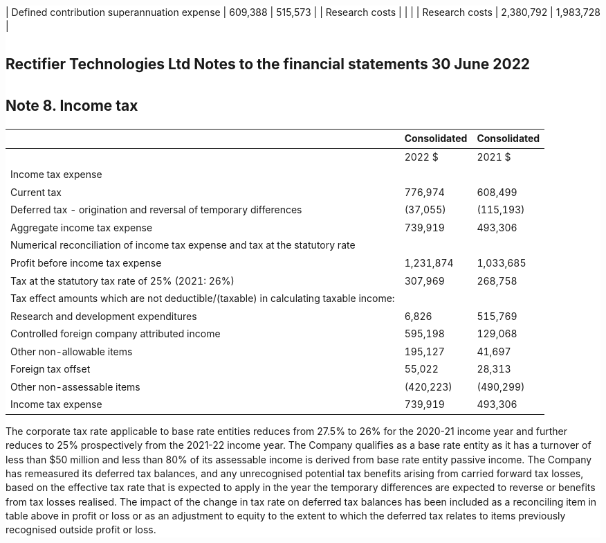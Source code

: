 | Defined contribution superannuation expense                        | 609,388        | 515,573        |
| Research costs                                                     |                |                |
| Research costs                                                     | 2,380,792      | 1,983,728      |

## Rectifier Technologies Ltd Notes to the financial statements 30 June 2022



## Note 8. Income tax



|                                                                                      | Consolidated   | Consolidated   |
|--------------------------------------------------------------------------------------|----------------|----------------|
|                                                                                      | 2022 $         | 2021 $         |
| Income tax expense                                                                   |                |                |
| Current tax                                                                          | 776,974        | 608,499        |
| Deferred tax - origination and reversal of temporary differences                     | (37,055)       | (115,193)      |
| Aggregate income tax expense                                                         | 739,919        | 493,306        |
| Numerical reconciliation of income tax expense and tax at the statutory rate         |                |                |
| Profit before income tax expense                                                     | 1,231,874      | 1,033,685      |
| Tax at the statutory tax rate of 25% (2021: 26%)                                     | 307,969        | 268,758        |
| Tax effect amounts which are not deductible/(taxable) in calculating taxable income: |                |                |
| Research and development expenditures                                                | 6,826          | 515,769        |
| Controlled foreign company attributed income                                         | 595,198        | 129,068        |
| Other non-allowable items                                                            | 195,127        | 41,697         |
| Foreign tax offset                                                                   | 55,022         | 28,313         |
| Other non-assessable items                                                           | (420,223)      | (490,299)      |
| Income tax expense                                                                   | 739,919        | 493,306        |

The corporate tax rate applicable to base rate entities reduces from 27.5% to 26% for the 2020-21 income year and further reduces to 25% prospectively from the 2021-22 income year. The Company qualifies as a base rate entity as it has a turnover of less than $50 million and less than 80% of its assessable income is derived from base rate entity passive income. The Company has remeasured its deferred tax balances, and any unrecognised potential tax benefits arising from carried forward tax losses, based on the effective tax rate that is expected to apply in the year the temporary differences are expected to reverse or benefits from tax losses realised. The impact of the change in tax rate on deferred tax balances has been included as a reconciling item in table above in profit or loss or as an adjustment to equity to the extent to which the deferred tax relates to items previously recognised outside profit or loss.

